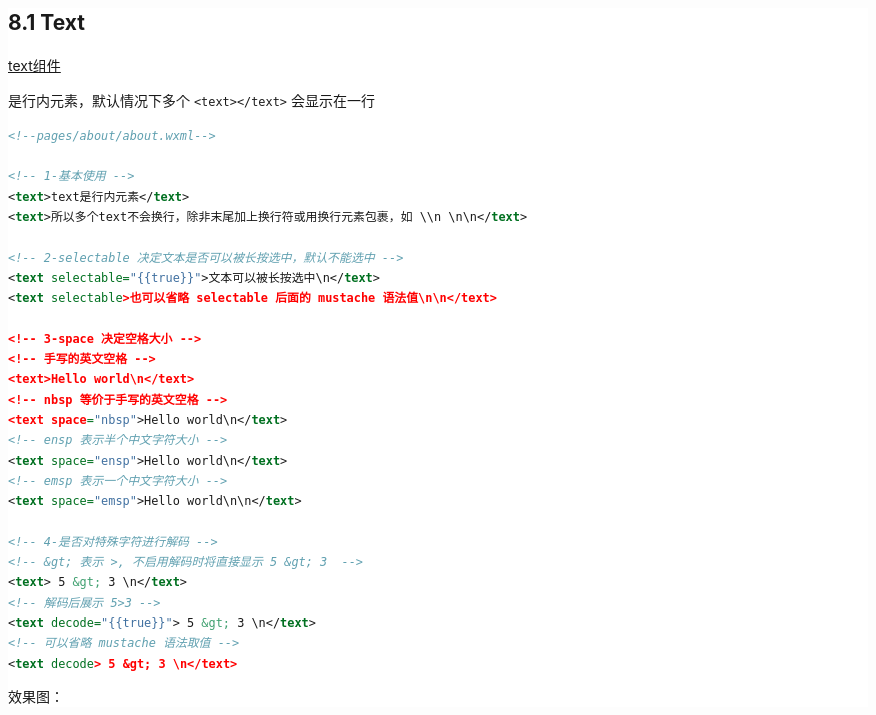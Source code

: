 ## 8.1 Text 

[text组件](https://developers.weixin.qq.com/miniprogram/dev/component/text.html)

是行内元素，默认情况下多个 `<text></text>` 会显示在一行

```xml
<!--pages/about/about.wxml-->

<!-- 1-基本使用 -->
<text>text是行内元素</text>
<text>所以多个text不会换行，除非末尾加上换行符或用换行元素包裹，如 \\n \n\n</text>

<!-- 2-selectable 决定文本是否可以被长按选中，默认不能选中 -->
<text selectable="{{true}}">文本可以被长按选中\n</text>
<text selectable>也可以省略 selectable 后面的 mustache 语法值\n\n</text>

<!-- 3-space 决定空格大小 -->
<!-- 手写的英文空格 -->
<text>Hello world\n</text>
<!-- nbsp 等价于手写的英文空格 -->
<text space="nbsp">Hello world\n</text>
<!-- ensp 表示半个中文字符大小 -->
<text space="ensp">Hello world\n</text>
<!-- emsp 表示一个中文字符大小 -->
<text space="emsp">Hello world\n\n</text>

<!-- 4-是否对特殊字符进行解码 -->
<!-- &gt; 表示 >, 不启用解码时将直接显示 5 &gt; 3  -->
<text> 5 &gt; 3 \n</text>
<!-- 解码后展示 5>3 -->
<text decode="{{true}}"> 5 &gt; 3 \n</text>
<!-- 可以省略 mustache 语法取值 -->
<text decode> 5 &gt; 3 \n</text>
```

效果图：
